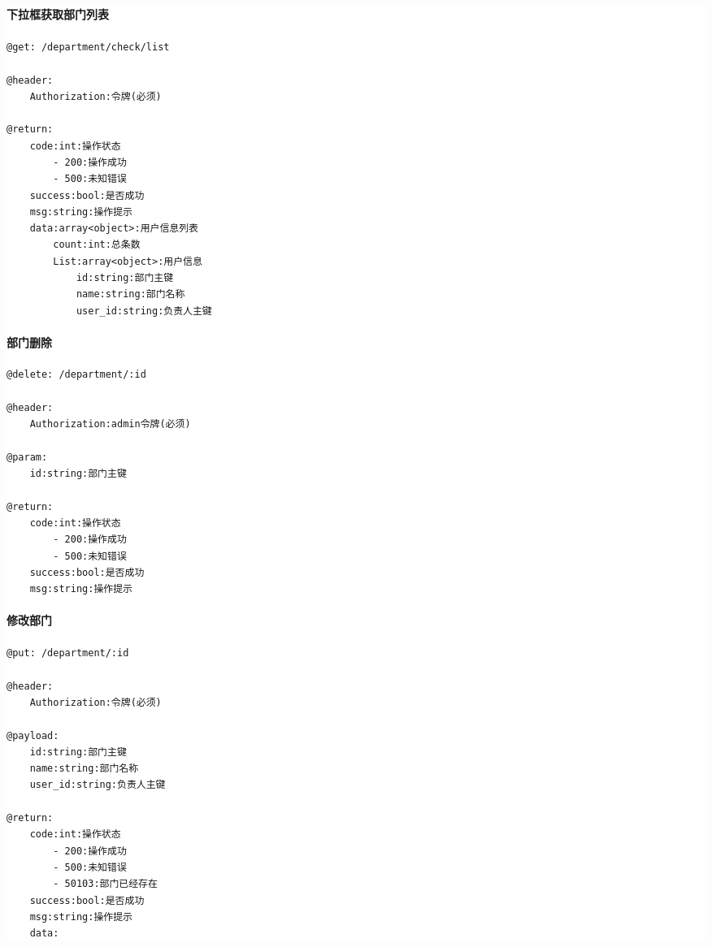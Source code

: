 ####  下拉框获取部门列表
	@get: /department/check/list

    @header:
        Authorization:令牌(必须)
	
	@return:
	    code:int:操作状态
	        - 200:操作成功
	        - 500:未知错误
	    success:bool:是否成功
	    msg:string:操作提示
	    data:array<object>:用户信息列表
			count:int:总条数
			List:array<object>:用户信息
				id:string:部门主键
 				name:string:部门名称
	    		user_id:string:负责人主键
	    
####  部门删除
	@delete: /department/:id

    @header:
        Authorization:admin令牌(必须)
	
	@param:
        id:string:部门主键
	
	@return:
	    code:int:操作状态
	        - 200:操作成功
	        - 500:未知错误
	    success:bool:是否成功
	    msg:string:操作提示


####  修改部门
	@put: /department/:id

    @header:
        Authorization:令牌(必须)

	@payload:
		id:string:部门主键
 		name:string:部门名称
	    user_id:string:负责人主键
	
	@return:
	    code:int:操作状态
	        - 200:操作成功
	        - 500:未知错误
	        - 50103:部门已经存在
	    success:bool:是否成功
	    msg:string:操作提示
	    data:
